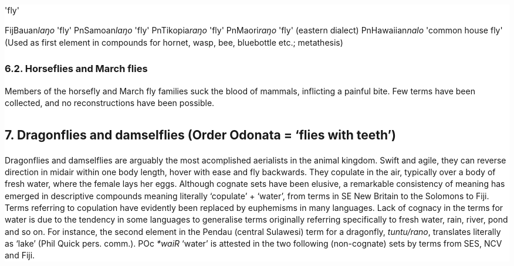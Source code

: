 '<span>fly</span>'</td>
</tr>
<tr>
<td>Fij</td><td>Bauan</td><td><i>laŋo</i></td>
<td>
'<span>fly</span>'</td>
</tr>
<tr>
<td>Pn</td><td>Samoan</td><td><i>laŋo</i></td>
<td>
'<span>fly</span>'</td>
</tr>
<tr>
<td>Pn</td><td>Tikopia</td><td><i>raŋo</i></td>
<td>
'<span>fly</span>'</td>
</tr>
<tr>
<td>Pn</td><td>Maori</td><td><i>raŋo</i></td>
<td>
'<span>fly</span>' (<span>eastern dialect</span>)</td>
</tr>
<tr>
<td>Pn</td><td>Hawaiian</td><td><i>nalo</i></td>
<td>
'<span>common house fly</span>' (<span>Used as first element in compounds for hornet, wasp, bee, bluebottle etc.; metathesis</span>)</td>
</tr>
</table>




<a id="p-386"></a>


<a id="s-6-2"></a>

### 6.2. Horseflies and March flies


Members of the horsefly and March fly families suck the blood of mammals, inflicting a painful bite. Few terms have been collected, and no reconstructions have been possible.


<a id="s-7"></a>

## 7. Dragonflies and damselflies (Order Odonata = ‘flies with teeth’)


Dragonflies and damselflies are arguably the most acomplished aerialists in the animal kingdom. Swift and agile, they can reverse direction in midair within one body length, hover with ease and fly backwards. They copulate in the air, typically over a body of fresh water, where the female lays her eggs. Although cognate sets have been elusive, a remarkable consistency of meaning has emerged in descriptive compounds meaning literally ‘copulate’ + ‘water’, from terms in SE New Britain to the Solomons to Fiji. Terms referring to copulation have evidently been replaced by euphemisms in many languages. Lack of cognacy in the terms for water is due to the tendency in some languages to generalise terms originally referring specifically to fresh water, rain, river, pond and so on. For instance, the second element in the Pendau (central Sulawesi) term for a dragonfly, _tuntu/rano_, translates literally as ‘lake’ (Phil Quick pers. comm.). POc _&ast;waiR_ ‘water’ is attested in the two following (non-cognate) sets by terms from SES, NCV and Fiji.
